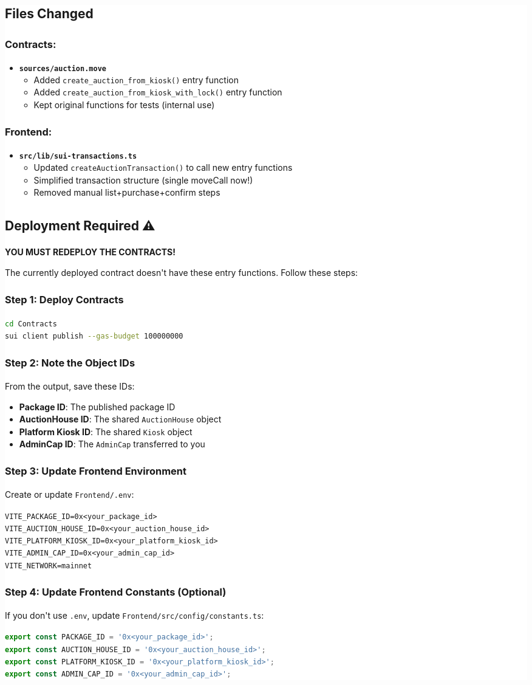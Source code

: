 ## Files Changed

### Contracts:
- **`sources/auction.move`**
  - Added `create_auction_from_kiosk()` entry function
  - Added `create_auction_from_kiosk_with_lock()` entry function
  - Kept original functions for tests (internal use)

### Frontend:
- **`src/lib/sui-transactions.ts`**
  - Updated `createAuctionTransaction()` to call new entry functions
  - Simplified transaction structure (single moveCall now!)
  - Removed manual list+purchase+confirm steps

## Deployment Required ⚠️

**YOU MUST REDEPLOY THE CONTRACTS!**

The currently deployed contract doesn't have these entry functions. Follow these steps:

### Step 1: Deploy Contracts
```bash
cd Contracts
sui client publish --gas-budget 100000000
```

### Step 2: Note the Object IDs
From the output, save these IDs:
- **Package ID**: The published package ID
- **AuctionHouse ID**: The shared `AuctionHouse` object
- **Platform Kiosk ID**: The shared `Kiosk` object
- **AdminCap ID**: The `AdminCap` transferred to you

### Step 3: Update Frontend Environment
Create or update `Frontend/.env`:

```env
VITE_PACKAGE_ID=0x<your_package_id>
VITE_AUCTION_HOUSE_ID=0x<your_auction_house_id>
VITE_PLATFORM_KIOSK_ID=0x<your_platform_kiosk_id>
VITE_ADMIN_CAP_ID=0x<your_admin_cap_id>
VITE_NETWORK=mainnet
```

### Step 4: Update Frontend Constants (Optional)
If you don't use `.env`, update `Frontend/src/config/constants.ts`:

```typescript
export const PACKAGE_ID = '0x<your_package_id>';
export const AUCTION_HOUSE_ID = '0x<your_auction_house_id>';
export const PLATFORM_KIOSK_ID = '0x<your_platform_kiosk_id>';
export const ADMIN_CAP_ID = '0x<your_admin_cap_id>';
```
